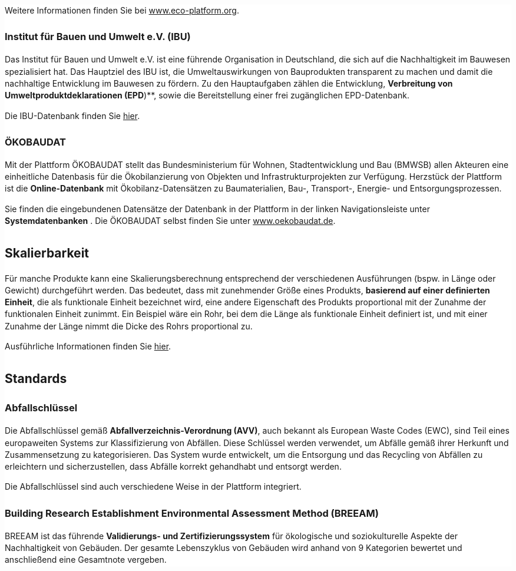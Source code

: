 Weitere Informationen finden Sie bei <a href="https://www.eco-platform.org/home.html" target="_blank">www.eco-platform.org</a>.

### Institut für Bauen und Umwelt e.V. (IBU)

Das Institut für Bauen und Umwelt e.V. ist eine führende Organisation in Deutschland, die sich auf die Nachhaltigkeit im Bauwesen spezialisiert hat. Das Hauptziel des IBU ist, die Umweltauswirkungen von Bauprodukten transparent zu machen und damit die nachhaltige Entwicklung im Bauwesen zu fördern. Zu den Hauptaufgaben zählen die Entwicklung, **Verbreitung von Umweltproduktdeklarationen (EPD**)**, sowie die Bereitstellung einer frei zugänglichen EPD-Datenbank.

Die IBU-Datenbank finden Sie <a href="https://ibu-epd.com/veroeffentlichte-epds/#" target="_blank">hier</a>.

### ÖKOBAUDAT

Mit der Plattform ÖKOBAUDAT stellt das Bundesministerium für Wohnen, Stadtentwicklung und Bau (BMWSB) allen Akteuren eine einheitliche Datenbasis für die Ökobilanzierung von Objekten und Infrastrukturprojekten zur Verfügung. Herzstück der Plattform ist die **Online-Datenbank** mit Ökobilanz-Datensätzen zu Baumaterialien, Bau-, Transport-, Energie- und Entsorgungsprozessen.

Sie finden die eingebundenen Datensätze der Datenbank in der Plattform in der linken Navigationsleiste unter **Systemdatenbanken** <iconify-icon inline icon='mdi-database-cog-outline'/>. Die ÖKOBAUDAT selbst finden Sie unter <a href="https://www.oekobaudat.de" target="_blank">www.oekobaudat.de</a>.

## Skalierbarkeit

Für manche Produkte kann eine Skalierungsberechnung entsprechend der verschiedenen Ausführungen (bspw. in Länge oder Gewicht) durchgeführt werden. Das bedeutet, dass mit zunehmender Größe eines Produkts, **basierend auf einer definierten Einheit**, die als funktionale Einheit bezeichnet wird, eine andere Eigenschaft des Produkts proportional mit der Zunahme der funktionalen Einheit zunimmt. Ein Beispiel wäre ein Rohr, bei dem die Länge als funktionale Einheit definiert ist, und mit einer Zunahme der Länge nimmt die Dicke des Rohrs proportional zu.

Ausführliche Informationen finden Sie <a href="/at/de/knowlegde-base/databases-products#skalierbarkeit" target="_blank">hier</a>.

## Standards

### Abfallschlüssel

Die Abfallschlüssel gemäß **Abfallverzeichnis-Verordnung (AVV)**, auch bekannt als European Waste Codes (EWC), sind Teil eines europaweiten Systems zur Klassifizierung von Abfällen. Diese Schlüssel werden verwendet, um Abfälle gemäß ihrer Herkunft und Zusammensetzung zu kategorisieren. Das System wurde entwickelt, um die Entsorgung und das Recycling von Abfällen zu erleichtern und sicherzustellen, dass Abfälle korrekt gehandhabt und entsorgt werden.

Die Abfallschlüssel sind auch verschiedene Weise in der Plattform integriert.

### Building Research Establishment Environmental Assessment Method (BREEAM)

BREEAM ist das führende **Validierungs- und Zertifizierungssystem** für ökologische und soziokulturelle Aspekte der Nachhaltigkeit von Gebäuden. Der gesamte Lebenszyklus von Gebäuden wird anhand von 9 Kategorien bewertet und anschließend eine Gesamtnote vergeben.

